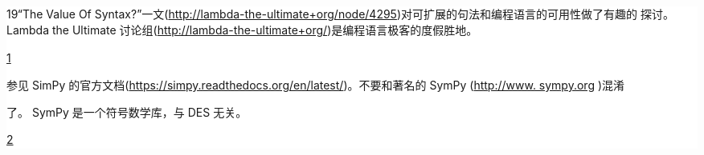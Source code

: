 19“The Value Of Syntax?”一文([http://lambda-the-ultimate+org/node/4295](http://lambda-the-ultimate.org/node/4295))对可扩展的句法和编程语言的可用性做了有趣的 探讨。Lambda the Ultimate 讨论组([http://lambda-the-ultimate+org/](http://lambda-the-ultimate.org/))是编程语言极客的度假胜地。

[1](#footnote1)

参见 SimPy 的官方文档(<https://simpy.readthedocs.org/en/latest/>)。不要和著名的 SymPy ([http://www. sympy.org](http://www.sympy.org) )混淆

了。 SymPy 是一个符号数学库，与 DES 无关。

[2](#footnote2)

